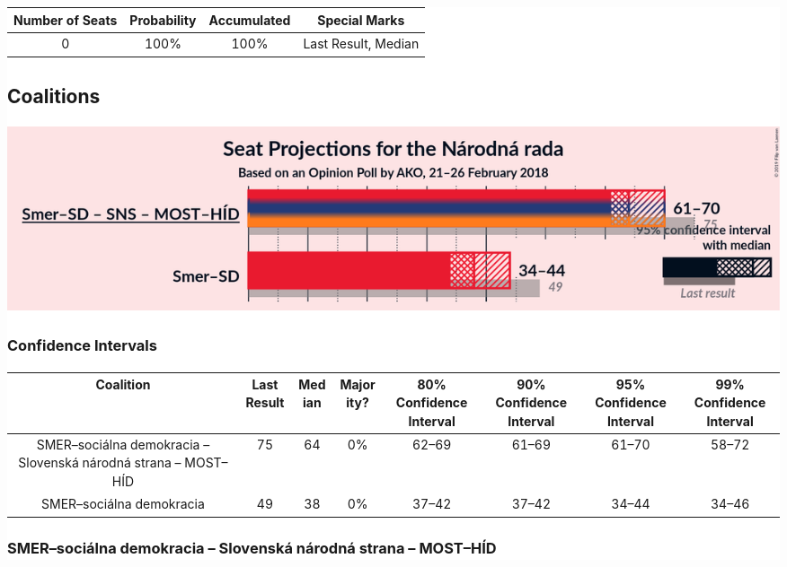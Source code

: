| Number of Seats | Probability | Accumulated | Special Marks |
|:---------------:|:-----------:|:-----------:|:-------------:|
| 0 | 100% | 100% | Last Result, Median |


## Coalitions

![Graph with coalitions seats not yet produced](2018-02-26-AKO-coalitions-seats.png "Coalitions Seats")

### Confidence Intervals

| Coalition | Last Result | Median | Majority? | 80% Confidence Interval | 90% Confidence Interval | 95% Confidence Interval | 99% Confidence Interval |
|:---------:|:-----------:|:------:|:---------:|:-----------------------:|:-----------------------:|:-----------------------:|:-----------------------:|
| SMER–sociálna demokracia – Slovenská národná strana – MOST–HÍD | 75 | 64 | 0% | 62–69 | 61–69 | 61–70 | 58–72 |
| SMER–sociálna demokracia | 49 | 38 | 0% | 37–42 | 37–42 | 34–44 | 34–46 |

### SMER–sociálna demokracia – Slovenská národná strana – MOST–HÍD
